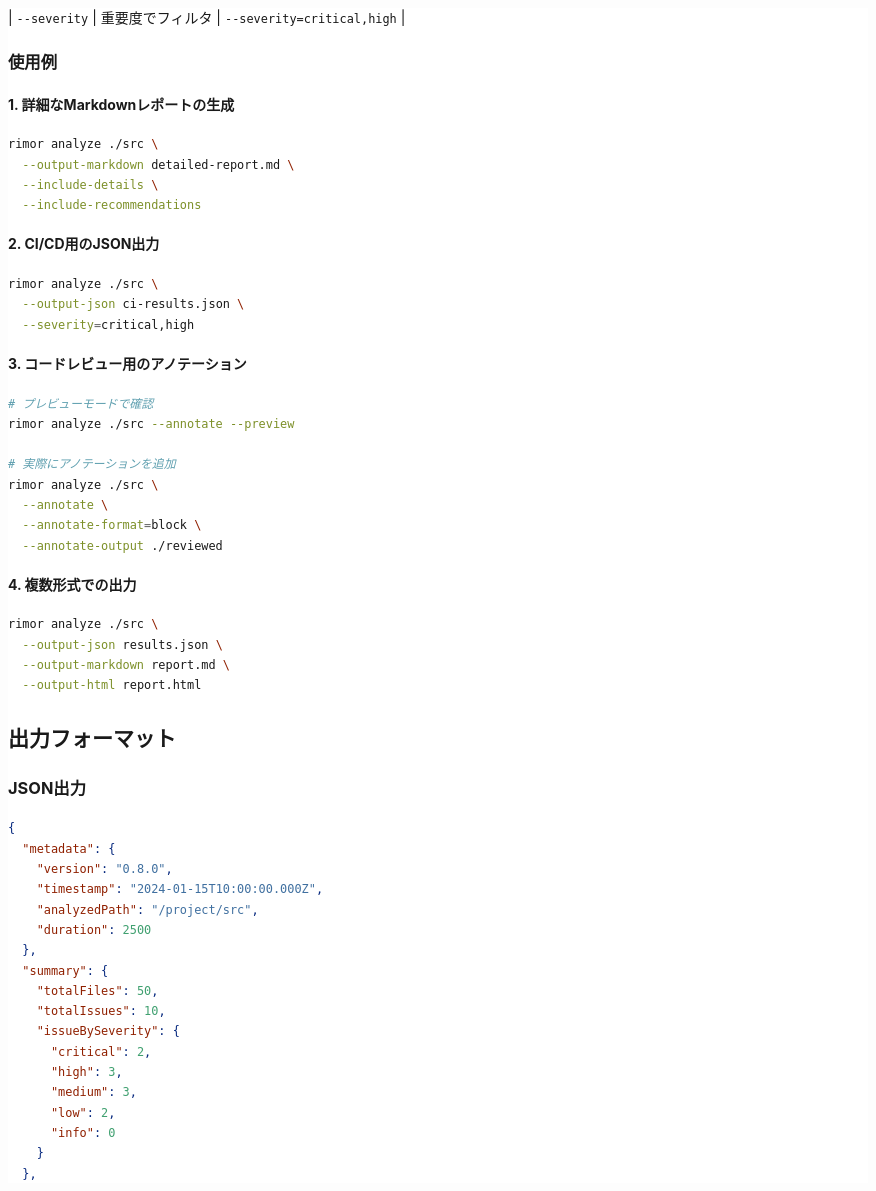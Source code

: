 | `--severity` | 重要度でフィルタ | `--severity=critical,high` |

### 使用例

#### 1. 詳細なMarkdownレポートの生成

```bash
rimor analyze ./src \
  --output-markdown detailed-report.md \
  --include-details \
  --include-recommendations
```

#### 2. CI/CD用のJSON出力

```bash
rimor analyze ./src \
  --output-json ci-results.json \
  --severity=critical,high
```

#### 3. コードレビュー用のアノテーション

```bash
# プレビューモードで確認
rimor analyze ./src --annotate --preview

# 実際にアノテーションを追加
rimor analyze ./src \
  --annotate \
  --annotate-format=block \
  --annotate-output ./reviewed
```

#### 4. 複数形式での出力

```bash
rimor analyze ./src \
  --output-json results.json \
  --output-markdown report.md \
  --output-html report.html
```

## 出力フォーマット

### JSON出力

```json
{
  "metadata": {
    "version": "0.8.0",
    "timestamp": "2024-01-15T10:00:00.000Z",
    "analyzedPath": "/project/src",
    "duration": 2500
  },
  "summary": {
    "totalFiles": 50,
    "totalIssues": 10,
    "issueBySeverity": {
      "critical": 2,
      "high": 3,
      "medium": 3,
      "low": 2,
      "info": 0
    }
  },
```
